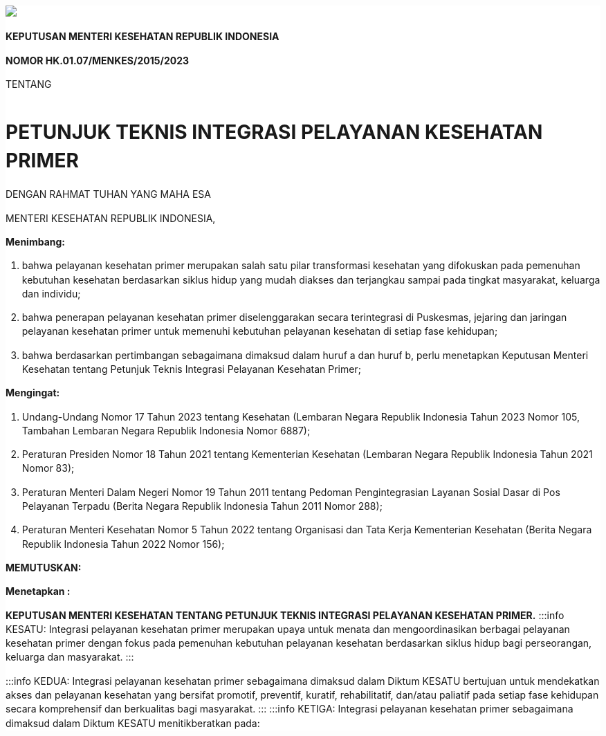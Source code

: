 ![](/ilm/image002.jpg)

**KEPUTUSAN MENTERI KESEHATAN REPUBLIK INDONESIA** 

**NOMOR HK.01.07/MENKES/2015/2023**

TENTANG

# PETUNJUK TEKNIS INTEGRASI PELAYANAN KESEHATAN PRIMER

DENGAN RAHMAT TUHAN YANG MAHA ESA

MENTERI KESEHATAN REPUBLIK INDONESIA,

**Menimbang:**

1. bahwa pelayanan kesehatan primer merupakan salah satu pilar transformasi kesehatan yang difokuskan pada pemenuhan kebutuhan kesehatan berdasarkan siklus hidup yang mudah diakses dan terjangkau sampai pada tingkat masyarakat, keluarga dan individu;

2. bahwa penerapan pelayanan kesehatan primer diselenggarakan secara terintegrasi di Puskesmas, jejaring dan jaringan pelayanan kesehatan primer untuk memenuhi kebutuhan pelayanan kesehatan di setiap fase kehidupan;

3. bahwa berdasarkan pertimbangan sebagaimana dimaksud dalam huruf a dan huruf b, perlu menetapkan Keputusan Menteri Kesehatan tentang Petunjuk Teknis Integrasi Pelayanan Kesehatan Primer;

**Mengingat:**

1. Undang-Undang Nomor 17 Tahun 2023 tentang Kesehatan (Lembaran Negara Republik Indonesia Tahun 2023 Nomor 105, Tambahan Lembaran Negara Republik Indonesia Nomor 6887);

2. Peraturan Presiden Nomor 18 Tahun 2021 tentang Kementerian Kesehatan (Lembaran Negara Republik
   Indonesia Tahun 2021 Nomor 83);

3. Peraturan Menteri Dalam Negeri Nomor 19 Tahun 2011 tentang Pedoman Pengintegrasian Layanan Sosial Dasar di Pos Pelayanan Terpadu (Berita Negara Republik Indonesia Tahun 2011 Nomor 288);

4. Peraturan Menteri Kesehatan Nomor 5 Tahun 2022 tentang Organisasi dan Tata Kerja Kementerian Kesehatan (Berita Negara Republik Indonesia Tahun 2022 Nomor 156);

**MEMUTUSKAN:**

**Menetapkan :**

**KEPUTUSAN MENTERI KESEHATAN TENTANG PETUNJUK TEKNIS INTEGRASI PELAYANAN KESEHATAN PRIMER.**
:::info KESATU: 
Integrasi pelayanan kesehatan primer merupakan upaya untuk menata dan mengoordinasikan berbagai pelayanan kesehatan primer dengan fokus pada pemenuhan kebutuhan pelayanan kesehatan berdasarkan siklus hidup bagi perseorangan, keluarga dan masyarakat.
:::

:::info KEDUA: 
Integrasi pelayanan kesehatan primer sebagaimana dimaksud dalam Diktum KESATU bertujuan untuk mendekatkan akses dan pelayanan kesehatan yang bersifat promotif, preventif, kuratif, rehabilitatif, dan/atau paliatif pada setiap fase kehidupan secara komprehensif dan berkualitas bagi masyarakat.
:::
:::info KETIGA: 
Integrasi pelayanan kesehatan primer sebagaimana dimaksud dalam Diktum KESATU menitikberatkan pada:
